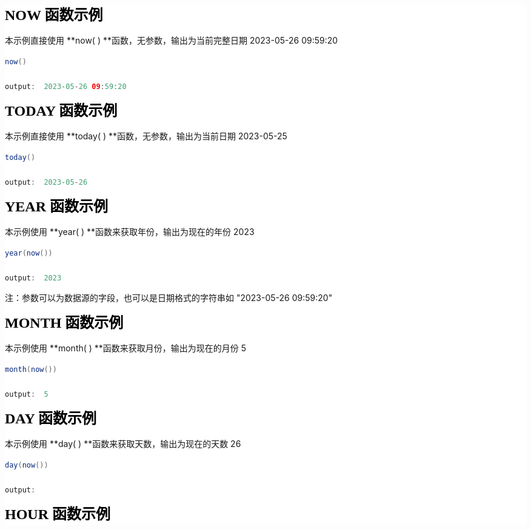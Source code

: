 

<b><font color=black size=5 face="黑体"> NOW 函数示例</font></b>

本示例直接使用 **now( ) **函数，无参数，输出为当前完整日期 2023-05-26 09:59:20

```java
now()

output:  2023-05-26 09:59:20
```



<b><font color=black size=5 face="黑体"> TODAY 函数示例</font></b>

本示例直接使用 **today( ) **函数，无参数，输出为当前日期 2023-05-25

```java
today()

output:  2023-05-26
```



<b><font color=black size=5 face="黑体">  YEAR 函数示例</font></b>

本示例使用  **year( ) **函数来获取年份，输出为现在的年份 2023

```java
year(now())

output:  2023
```

注：参数可以为数据源的字段，也可以是日期格式的字符串如 "2023-05-26 09:59:20"



<b><font color=black size=5 face="黑体">  MONTH 函数示例</font></b>

本示例使用  **month( ) **函数来获取月份，输出为现在的月份 5

```java
month(now())

output:  5
```



<b><font color=black size=5 face="黑体">  DAY 函数示例</font></b>

本示例使用  **day( ) **函数来获取天数，输出为现在的天数 26

```java
day(now())

output: 
```



<b><font color=black size=5 face="黑体">  HOUR 函数示例</font></b>
